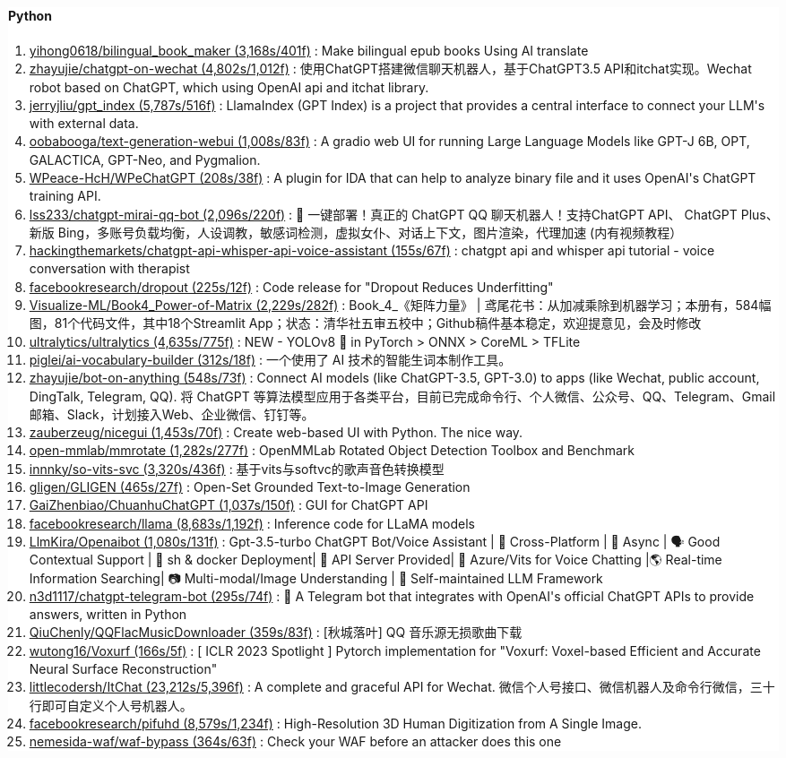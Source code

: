 #### Python
1. [yihong0618/bilingual_book_maker (3,168s/401f)](https://github.com/yihong0618/bilingual_book_maker) : Make bilingual epub books Using AI translate
2. [zhayujie/chatgpt-on-wechat (4,802s/1,012f)](https://github.com/zhayujie/chatgpt-on-wechat) : 使用ChatGPT搭建微信聊天机器人，基于ChatGPT3.5 API和itchat实现。Wechat robot based on ChatGPT, which using OpenAI api and itchat library.
3. [jerryjliu/gpt_index (5,787s/516f)](https://github.com/jerryjliu/gpt_index) : LlamaIndex (GPT Index) is a project that provides a central interface to connect your LLM's with external data.
4. [oobabooga/text-generation-webui (1,008s/83f)](https://github.com/oobabooga/text-generation-webui) : A gradio web UI for running Large Language Models like GPT-J 6B, OPT, GALACTICA, GPT-Neo, and Pygmalion.
5. [WPeace-HcH/WPeChatGPT (208s/38f)](https://github.com/WPeace-HcH/WPeChatGPT) : A plugin for IDA that can help to analyze binary file and it uses OpenAI's ChatGPT training API.
6. [lss233/chatgpt-mirai-qq-bot (2,096s/220f)](https://github.com/lss233/chatgpt-mirai-qq-bot) : 🚀 一键部署！真正的 ChatGPT QQ 聊天机器人！支持ChatGPT API、 ChatGPT Plus、新版 Bing，多账号负载均衡，人设调教，敏感词检测，虚拟女仆、对话上下文，图片渲染，代理加速 (内有视频教程）
7. [hackingthemarkets/chatgpt-api-whisper-api-voice-assistant (155s/67f)](https://github.com/hackingthemarkets/chatgpt-api-whisper-api-voice-assistant) : chatgpt api and whisper api tutorial - voice conversation with therapist
8. [facebookresearch/dropout (225s/12f)](https://github.com/facebookresearch/dropout) : Code release for "Dropout Reduces Underfitting"
9. [Visualize-ML/Book4_Power-of-Matrix (2,229s/282f)](https://github.com/Visualize-ML/Book4_Power-of-Matrix) : Book_4_《矩阵力量》 | 鸢尾花书：从加减乘除到机器学习；本册有，584幅图，81个代码文件，其中18个Streamlit App；状态：清华社五审五校中；Github稿件基本稳定，欢迎提意见，会及时修改
10. [ultralytics/ultralytics (4,635s/775f)](https://github.com/ultralytics/ultralytics) : NEW - YOLOv8 🚀 in PyTorch > ONNX > CoreML > TFLite
11. [piglei/ai-vocabulary-builder (312s/18f)](https://github.com/piglei/ai-vocabulary-builder) : 一个使用了 AI 技术的智能生词本制作工具。
12. [zhayujie/bot-on-anything (548s/73f)](https://github.com/zhayujie/bot-on-anything) : Connect AI models (like ChatGPT-3.5, GPT-3.0) to apps (like Wechat, public account, DingTalk, Telegram, QQ). 将 ChatGPT 等算法模型应用于各类平台，目前已完成命令行、个人微信、公众号、QQ、Telegram、Gmail邮箱、Slack，计划接入Web、企业微信、钉钉等。
13. [zauberzeug/nicegui (1,453s/70f)](https://github.com/zauberzeug/nicegui) : Create web-based UI with Python. The nice way.
14. [open-mmlab/mmrotate (1,282s/277f)](https://github.com/open-mmlab/mmrotate) : OpenMMLab Rotated Object Detection Toolbox and Benchmark
15. [innnky/so-vits-svc (3,320s/436f)](https://github.com/innnky/so-vits-svc) : 基于vits与softvc的歌声音色转换模型
16. [gligen/GLIGEN (465s/27f)](https://github.com/gligen/GLIGEN) : Open-Set Grounded Text-to-Image Generation
17. [GaiZhenbiao/ChuanhuChatGPT (1,037s/150f)](https://github.com/GaiZhenbiao/ChuanhuChatGPT) : GUI for ChatGPT API
18. [facebookresearch/llama (8,683s/1,192f)](https://github.com/facebookresearch/llama) : Inference code for LLaMA models
19. [LlmKira/Openaibot (1,080s/131f)](https://github.com/LlmKira/Openaibot) : Gpt-3.5-turbo ChatGPT Bot/Voice Assistant | 📱 Cross-Platform | 🦾 Async | 🗣 Good Contextual Support | 🌻 sh & docker Deployment| 🔌 API Server Provided| 🎤 Azure/Vits for Voice Chatting |🌎 Real-time Information Searching| 📷 Multi-modal/Image Understanding | 💐 Self-maintained LLM Framework
20. [n3d1117/chatgpt-telegram-bot (295s/74f)](https://github.com/n3d1117/chatgpt-telegram-bot) : 🤖 A Telegram bot that integrates with OpenAI's official ChatGPT APIs to provide answers, written in Python
21. [QiuChenly/QQFlacMusicDownloader (359s/83f)](https://github.com/QiuChenly/QQFlacMusicDownloader) : [秋城落叶] QQ 音乐源无损歌曲下载
22. [wutong16/Voxurf (166s/5f)](https://github.com/wutong16/Voxurf) : [ ICLR 2023 Spotlight ] Pytorch implementation for "Voxurf: Voxel-based Efficient and Accurate Neural Surface Reconstruction"
23. [littlecodersh/ItChat (23,212s/5,396f)](https://github.com/littlecodersh/ItChat) : A complete and graceful API for Wechat. 微信个人号接口、微信机器人及命令行微信，三十行即可自定义个人号机器人。
24. [facebookresearch/pifuhd (8,579s/1,234f)](https://github.com/facebookresearch/pifuhd) : High-Resolution 3D Human Digitization from A Single Image.
25. [nemesida-waf/waf-bypass (364s/63f)](https://github.com/nemesida-waf/waf-bypass) : Check your WAF before an attacker does this one
